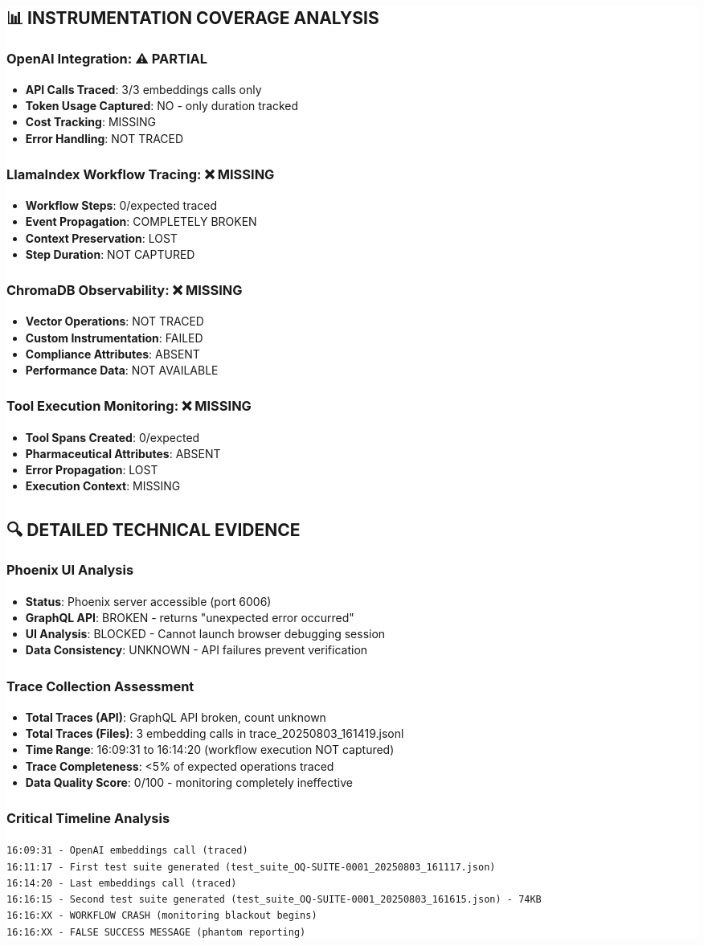 ## 📊 INSTRUMENTATION COVERAGE ANALYSIS

### OpenAI Integration: ⚠️ PARTIAL
- **API Calls Traced**: 3/3 embeddings calls only
- **Token Usage Captured**: NO - only duration tracked
- **Cost Tracking**: MISSING
- **Error Handling**: NOT TRACED

### LlamaIndex Workflow Tracing: ❌ MISSING
- **Workflow Steps**: 0/expected traced
- **Event Propagation**: COMPLETELY BROKEN
- **Context Preservation**: LOST
- **Step Duration**: NOT CAPTURED

### ChromaDB Observability: ❌ MISSING  
- **Vector Operations**: NOT TRACED
- **Custom Instrumentation**: FAILED
- **Compliance Attributes**: ABSENT
- **Performance Data**: NOT AVAILABLE

### Tool Execution Monitoring: ❌ MISSING
- **Tool Spans Created**: 0/expected
- **Pharmaceutical Attributes**: ABSENT
- **Error Propagation**: LOST
- **Execution Context**: MISSING

## 🔍 DETAILED TECHNICAL EVIDENCE

### Phoenix UI Analysis
- **Status**: Phoenix server accessible (port 6006)
- **GraphQL API**: BROKEN - returns "unexpected error occurred"
- **UI Analysis**: BLOCKED - Cannot launch browser debugging session
- **Data Consistency**: UNKNOWN - API failures prevent verification

### Trace Collection Assessment
- **Total Traces (API)**: GraphQL API broken, count unknown
- **Total Traces (Files)**: 3 embedding calls in trace_20250803_161419.jsonl
- **Time Range**: 16:09:31 to 16:14:20 (workflow execution NOT captured)
- **Trace Completeness**: <5% of expected operations traced
- **Data Quality Score**: 0/100 - monitoring completely ineffective

### Critical Timeline Analysis
```
16:09:31 - OpenAI embeddings call (traced)
16:11:17 - First test suite generated (test_suite_OQ-SUITE-0001_20250803_161117.json)
16:14:20 - Last embeddings call (traced)  
16:16:15 - Second test suite generated (test_suite_OQ-SUITE-0001_20250803_161615.json) - 74KB
16:16:XX - WORKFLOW CRASH (monitoring blackout begins)
16:16:XX - FALSE SUCCESS MESSAGE (phantom reporting)
```
